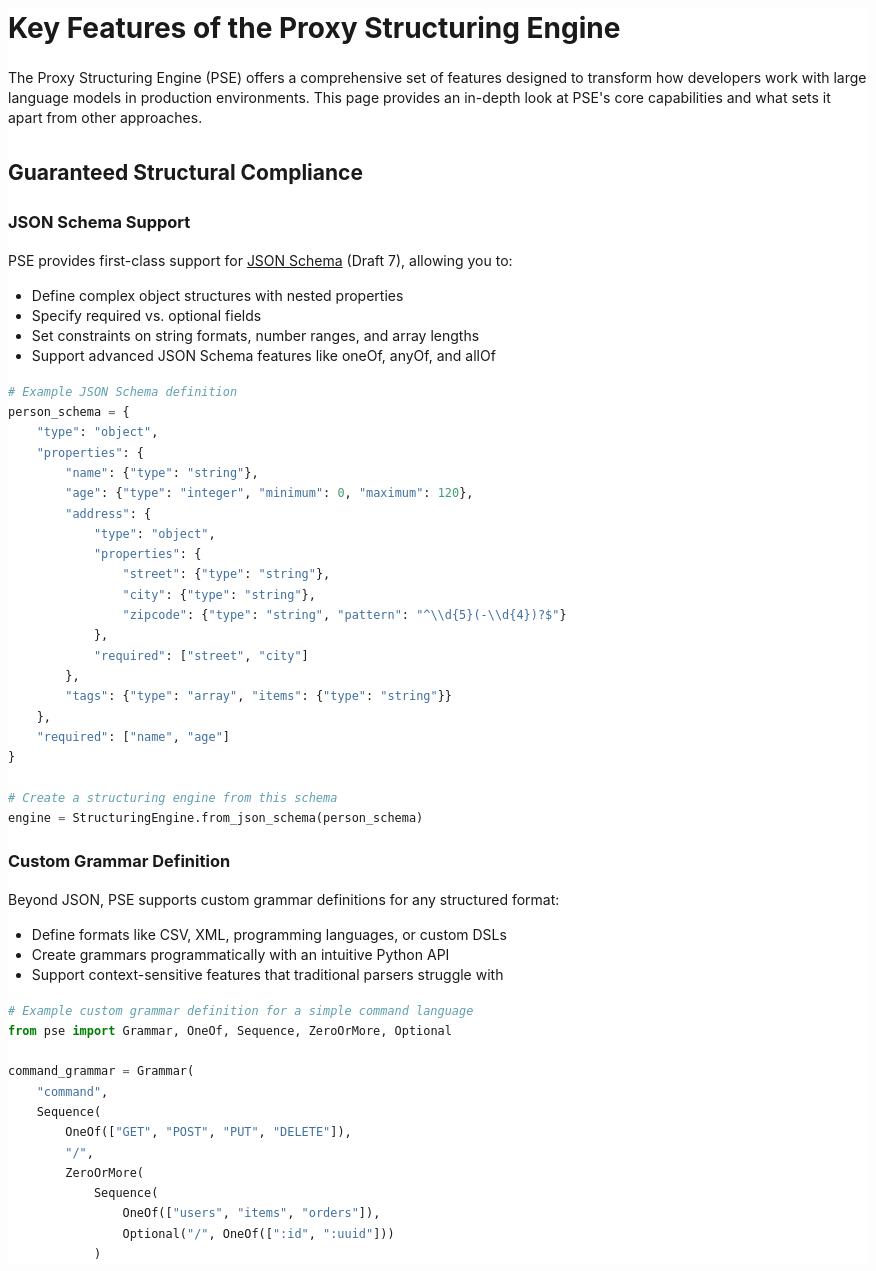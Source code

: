# Key Features of the Proxy Structuring Engine

The Proxy Structuring Engine (PSE) offers a comprehensive set of features designed to transform how developers work with large language models in production environments. This page provides an in-depth look at PSE's core capabilities and what sets it apart from other approaches.

## Guaranteed Structural Compliance

### JSON Schema Support

PSE provides first-class support for [JSON Schema](https://json-schema.org/) (Draft 7), allowing you to:

- Define complex object structures with nested properties
- Specify required vs. optional fields
- Set constraints on string formats, number ranges, and array lengths
- Support advanced JSON Schema features like oneOf, anyOf, and allOf

```python
# Example JSON Schema definition
person_schema = {
    "type": "object",
    "properties": {
        "name": {"type": "string"},
        "age": {"type": "integer", "minimum": 0, "maximum": 120},
        "address": {
            "type": "object",
            "properties": {
                "street": {"type": "string"},
                "city": {"type": "string"},
                "zipcode": {"type": "string", "pattern": "^\\d{5}(-\\d{4})?$"}
            },
            "required": ["street", "city"]
        },
        "tags": {"type": "array", "items": {"type": "string"}}
    },
    "required": ["name", "age"]
}

# Create a structuring engine from this schema
engine = StructuringEngine.from_json_schema(person_schema)
```

### Custom Grammar Definition

Beyond JSON, PSE supports custom grammar definitions for any structured format:

- Define formats like CSV, XML, programming languages, or custom DSLs
- Create grammars programmatically with an intuitive Python API
- Support context-sensitive features that traditional parsers struggle with

```python
# Example custom grammar definition for a simple command language
from pse import Grammar, OneOf, Sequence, ZeroOrMore, Optional

command_grammar = Grammar(
    "command", 
    Sequence(
        OneOf(["GET", "POST", "PUT", "DELETE"]),
        "/",
        ZeroOrMore(
            Sequence(
                OneOf(["users", "items", "orders"]),
                Optional("/", OneOf([":id", ":uuid"]))
            )
```